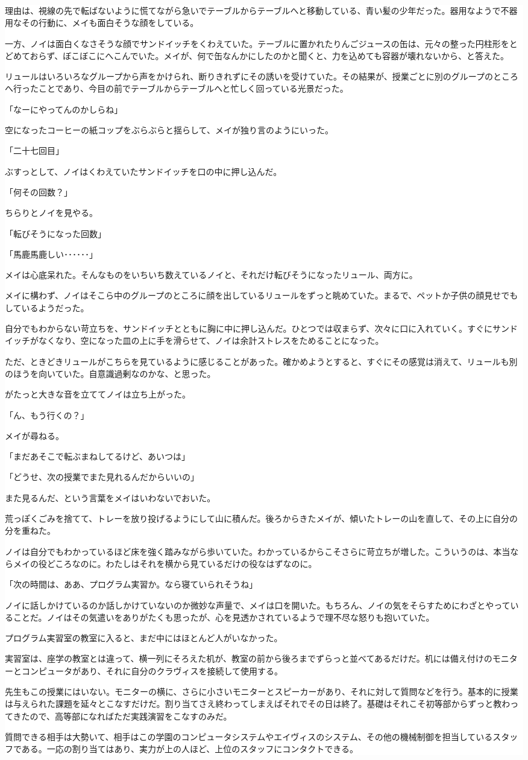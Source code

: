 理由は、視線の先で転ばないように慌てながら急いでテーブルからテーブルへと移動している、青い髪の少年だった。器用なようで不器用なその行動に、メイも面白そうな顔をしている。

一方、ノイは面白くなさそうな顔でサンドイッチをくわえていた。テーブルに置かれたりんごジュースの缶は、元々の整った円柱形をとどめておらず、ぼこぼこにへこんでいた。メイが、何で缶なんかにしたのかと聞くと、力を込めても容器が壊れないから、と答えた。

リュールはいろいろなグループから声をかけられ、断りきれずにその誘いを受けていた。その結果が、授業ごとに別のグループのところへ行ったことであり、今目の前でテーブルからテーブルへと忙しく回っている光景だった。

「なーにやってんのかしらね」

空になったコーヒーの紙コップをぶらぶらと揺らして、メイが独り言のようにいった。

「二十七回目」

ぶすっとして、ノイはくわえていたサンドイッチを口の中に押し込んだ。

「何その回数？」

ちらりとノイを見やる。

「転びそうになった回数」

「馬鹿馬鹿しい･･････」

メイは心底呆れた。そんなものをいちいち数えているノイと、それだけ転びそうになったリュール、両方に。

メイに構わず、ノイはそこら中のグループのところに顔を出しているリュールをずっと眺めていた。まるで、ペットか子供の顔見せでもしているようだった。

自分でもわからない苛立ちを、サンドイッチとともに胸に中に押し込んだ。ひとつでは収まらず、次々に口に入れていく。すぐにサンドイッチがなくなり、空になった皿の上に手を滑らせて、ノイは余計ストレスをためることになった。

ただ、ときどきリュールがこちらを見ているように感じることがあった。確かめようとすると、すぐにその感覚は消えて、リュールも別のほうを向いていた。自意識過剰なのかな、と思った。

がたっと大きな音を立ててノイは立ち上がった。

「ん、もう行くの？」

メイが尋ねる。

「まだあそこで転ぶまねしてるけど、あいつは」

「どうせ、次の授業でまた見れるんだからいいの」

また見るんだ、という言葉をメイはいわないでおいた。

荒っぽくごみを捨てて、トレーを放り投げるようにして山に積んだ。後ろからきたメイが、傾いたトレーの山を直して、その上に自分の分を重ねた。

ノイは自分でもわかっているほど床を強く踏みながら歩いていた。わかっているからこそさらに苛立ちが増した。こういうのは、本当ならメイの役どころなのに。わたしはそれを横から見ているだけの役なはずなのに。

「次の時間は、ああ、プログラム実習か。なら寝ていられそうね」

ノイに話しかけているのか話しかけていないのか微妙な声量で、メイは口を開いた。もちろん、ノイの気をそらすためにわざとやっていることだ。ノイはその気遣いをありがたくも思ったが、心を見透かされているようで理不尽な怒りも抱いていた。

プログラム実習室の教室に入ると、まだ中にはほとんど人がいなかった。

実習室は、座学の教室とは違って、横一列にそろえた机が、教室の前から後ろまでずらっと並べてあるだけだ。机には備え付けのモニターとコンピュータがあり、それに自分のクラヴィスを接続して使用する。

先生もこの授業にはいない。モニターの横に、さらに小さいモニターとスピーカーがあり、それに対して質問などを行う。基本的に授業は与えられた課題を延々とこなすだけだ。割り当てさえ終わってしまえばそれでその日は終了。基礎はそれこそ初等部からずっと教わってきたので、高等部になればただ実践演習をこなすのみだ。

質問できる相手は大勢いて、相手はこの学園のコンピュータシステムやエイヴィスのシステム、その他の機械制御を担当しているスタッフである。一応の割り当てはあり、実力が上の人ほど、上位のスタッフにコンタクトできる。
